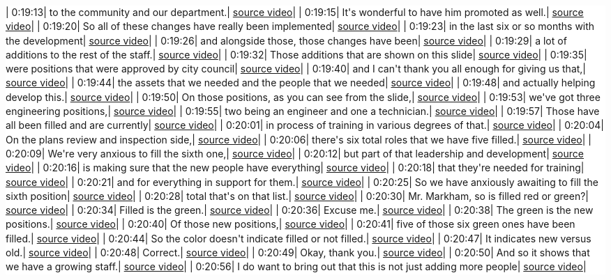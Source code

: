 | 0:19:13| to the community and our department.| [source video](https://archive.org/details/city-council-ws-r-3877-240411?start=1153)|
| 0:19:15| It's wonderful to have him promoted as well.| [source video](https://archive.org/details/city-council-ws-r-3877-240411?start=1155)|
| 0:19:20| So all of these changes have really been implemented| [source video](https://archive.org/details/city-council-ws-r-3877-240411?start=1160)|
| 0:19:23| in the last six or so months with the development| [source video](https://archive.org/details/city-council-ws-r-3877-240411?start=1163)|
| 0:19:26| and alongside those, those changes have been| [source video](https://archive.org/details/city-council-ws-r-3877-240411?start=1166)|
| 0:19:29| a lot of additions to the rest of the staff.| [source video](https://archive.org/details/city-council-ws-r-3877-240411?start=1169)|
| 0:19:32| Those additions that are shown on this slide| [source video](https://archive.org/details/city-council-ws-r-3877-240411?start=1172)|
| 0:19:35| were positions that were approved by city council| [source video](https://archive.org/details/city-council-ws-r-3877-240411?start=1175)|
| 0:19:40| and I can't thank you all enough for giving us that,| [source video](https://archive.org/details/city-council-ws-r-3877-240411?start=1180)|
| 0:19:44| the assets that we needed and the people that we needed| [source video](https://archive.org/details/city-council-ws-r-3877-240411?start=1184)|
| 0:19:48| and actually helping develop this.| [source video](https://archive.org/details/city-council-ws-r-3877-240411?start=1188)|
| 0:19:50| On those positions, as you can see from the slide,| [source video](https://archive.org/details/city-council-ws-r-3877-240411?start=1190)|
| 0:19:53| we've got three engineering positions,| [source video](https://archive.org/details/city-council-ws-r-3877-240411?start=1193)|
| 0:19:55| two being an engineer and one a technician.| [source video](https://archive.org/details/city-council-ws-r-3877-240411?start=1195)|
| 0:19:57| Those have all been filled and are currently| [source video](https://archive.org/details/city-council-ws-r-3877-240411?start=1197)|
| 0:20:01| in process of training in various degrees of that.| [source video](https://archive.org/details/city-council-ws-r-3877-240411?start=1201)|
| 0:20:04| On the plans review and inspection side,| [source video](https://archive.org/details/city-council-ws-r-3877-240411?start=1204)|
| 0:20:06| there's six total roles that we have five filled.| [source video](https://archive.org/details/city-council-ws-r-3877-240411?start=1206)|
| 0:20:09| We're very anxious to fill the sixth one,| [source video](https://archive.org/details/city-council-ws-r-3877-240411?start=1209)|
| 0:20:12| but part of that leadership and development| [source video](https://archive.org/details/city-council-ws-r-3877-240411?start=1212)|
| 0:20:16| is making sure that the new people have everything| [source video](https://archive.org/details/city-council-ws-r-3877-240411?start=1216)|
| 0:20:18| that they're needed for training| [source video](https://archive.org/details/city-council-ws-r-3877-240411?start=1218)|
| 0:20:21| and for everything in support for them.| [source video](https://archive.org/details/city-council-ws-r-3877-240411?start=1221)|
| 0:20:25| So we have anxiously awaiting to fill the sixth position| [source video](https://archive.org/details/city-council-ws-r-3877-240411?start=1225)|
| 0:20:28| total that's on that list.| [source video](https://archive.org/details/city-council-ws-r-3877-240411?start=1228)|
| 0:20:30| Mr. Markham, so is filled red or green?| [source video](https://archive.org/details/city-council-ws-r-3877-240411?start=1230)|
| 0:20:34| Filled is the green.| [source video](https://archive.org/details/city-council-ws-r-3877-240411?start=1234)|
| 0:20:36| Excuse me.| [source video](https://archive.org/details/city-council-ws-r-3877-240411?start=1236)|
| 0:20:38| The green is the new positions.| [source video](https://archive.org/details/city-council-ws-r-3877-240411?start=1238)|
| 0:20:40| Of those new positions,| [source video](https://archive.org/details/city-council-ws-r-3877-240411?start=1240)|
| 0:20:41| five of those six green ones have been filled.| [source video](https://archive.org/details/city-council-ws-r-3877-240411?start=1241)|
| 0:20:44| So the color doesn't indicate filled or not filled.| [source video](https://archive.org/details/city-council-ws-r-3877-240411?start=1244)|
| 0:20:47| It indicates new versus old.| [source video](https://archive.org/details/city-council-ws-r-3877-240411?start=1247)|
| 0:20:48| Correct.| [source video](https://archive.org/details/city-council-ws-r-3877-240411?start=1248)|
| 0:20:49| Okay, thank you.| [source video](https://archive.org/details/city-council-ws-r-3877-240411?start=1249)|
| 0:20:50| And so it shows that we have a growing staff.| [source video](https://archive.org/details/city-council-ws-r-3877-240411?start=1250)|
| 0:20:56| I do want to bring out that this is not just adding more people| [source video](https://archive.org/details/city-council-ws-r-3877-240411?start=1256)|